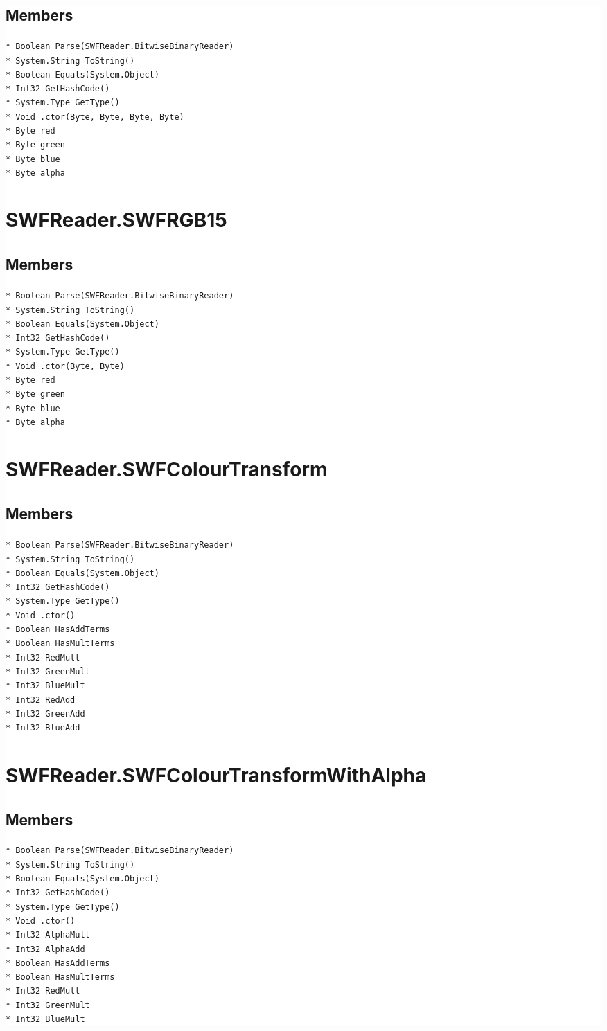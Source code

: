   ## Members
    * Boolean Parse(SWFReader.BitwiseBinaryReader)
    * System.String ToString()
    * Boolean Equals(System.Object)
    * Int32 GetHashCode()
    * System.Type GetType()
    * Void .ctor(Byte, Byte, Byte, Byte)
    * Byte red
    * Byte green
    * Byte blue
    * Byte alpha
# SWFReader.SWFRGB15
  ## Members
    * Boolean Parse(SWFReader.BitwiseBinaryReader)
    * System.String ToString()
    * Boolean Equals(System.Object)
    * Int32 GetHashCode()
    * System.Type GetType()
    * Void .ctor(Byte, Byte)
    * Byte red
    * Byte green
    * Byte blue
    * Byte alpha
# SWFReader.SWFColourTransform
  ## Members
    * Boolean Parse(SWFReader.BitwiseBinaryReader)
    * System.String ToString()
    * Boolean Equals(System.Object)
    * Int32 GetHashCode()
    * System.Type GetType()
    * Void .ctor()
    * Boolean HasAddTerms
    * Boolean HasMultTerms
    * Int32 RedMult
    * Int32 GreenMult
    * Int32 BlueMult
    * Int32 RedAdd
    * Int32 GreenAdd
    * Int32 BlueAdd
# SWFReader.SWFColourTransformWithAlpha
  ## Members
    * Boolean Parse(SWFReader.BitwiseBinaryReader)
    * System.String ToString()
    * Boolean Equals(System.Object)
    * Int32 GetHashCode()
    * System.Type GetType()
    * Void .ctor()
    * Int32 AlphaMult
    * Int32 AlphaAdd
    * Boolean HasAddTerms
    * Boolean HasMultTerms
    * Int32 RedMult
    * Int32 GreenMult
    * Int32 BlueMult